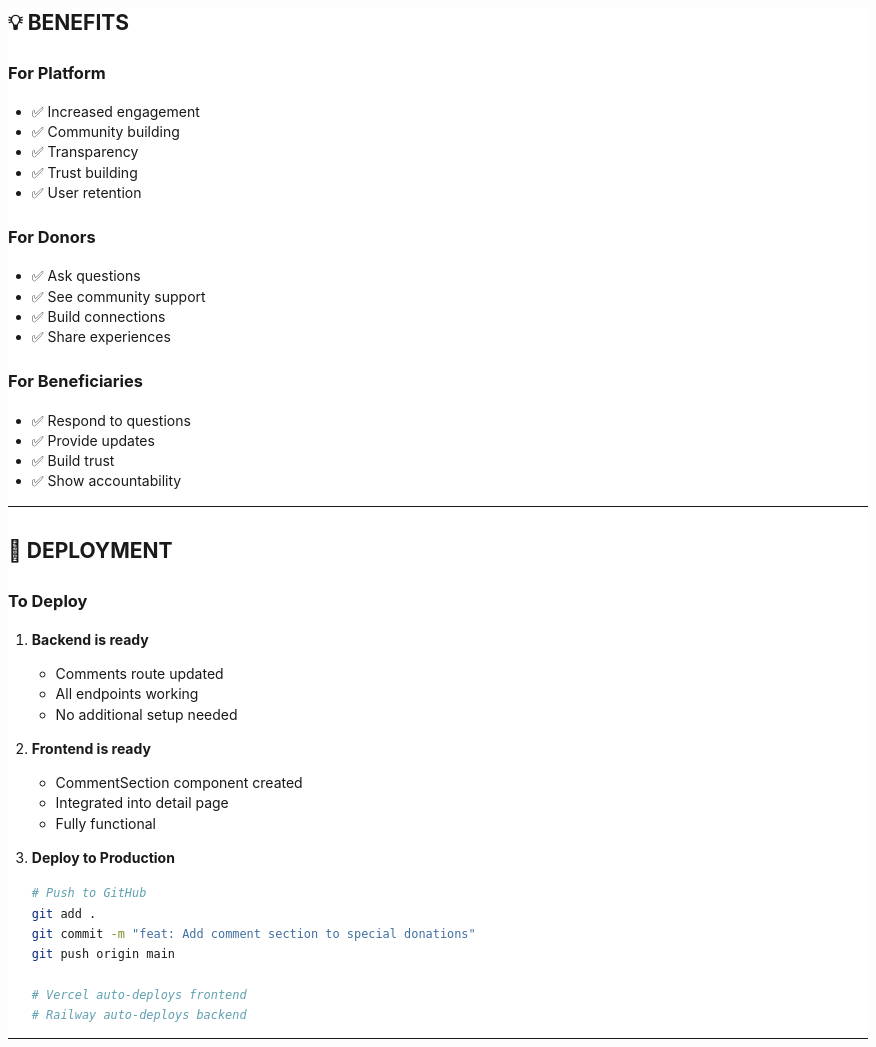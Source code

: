 
## 💡 **BENEFITS**

### **For Platform**
- ✅ Increased engagement
- ✅ Community building
- ✅ Transparency
- ✅ Trust building
- ✅ User retention

### **For Donors**
- ✅ Ask questions
- ✅ See community support
- ✅ Build connections
- ✅ Share experiences

### **For Beneficiaries**
- ✅ Respond to questions
- ✅ Provide updates
- ✅ Build trust
- ✅ Show accountability

---

## 🚀 **DEPLOYMENT**

### **To Deploy**

1. **Backend is ready**
   - Comments route updated
   - All endpoints working
   - No additional setup needed

2. **Frontend is ready**
   - CommentSection component created
   - Integrated into detail page
   - Fully functional

3. **Deploy to Production**
   ```bash
   # Push to GitHub
   git add .
   git commit -m "feat: Add comment section to special donations"
   git push origin main
   
   # Vercel auto-deploys frontend
   # Railway auto-deploys backend
   ```

---
